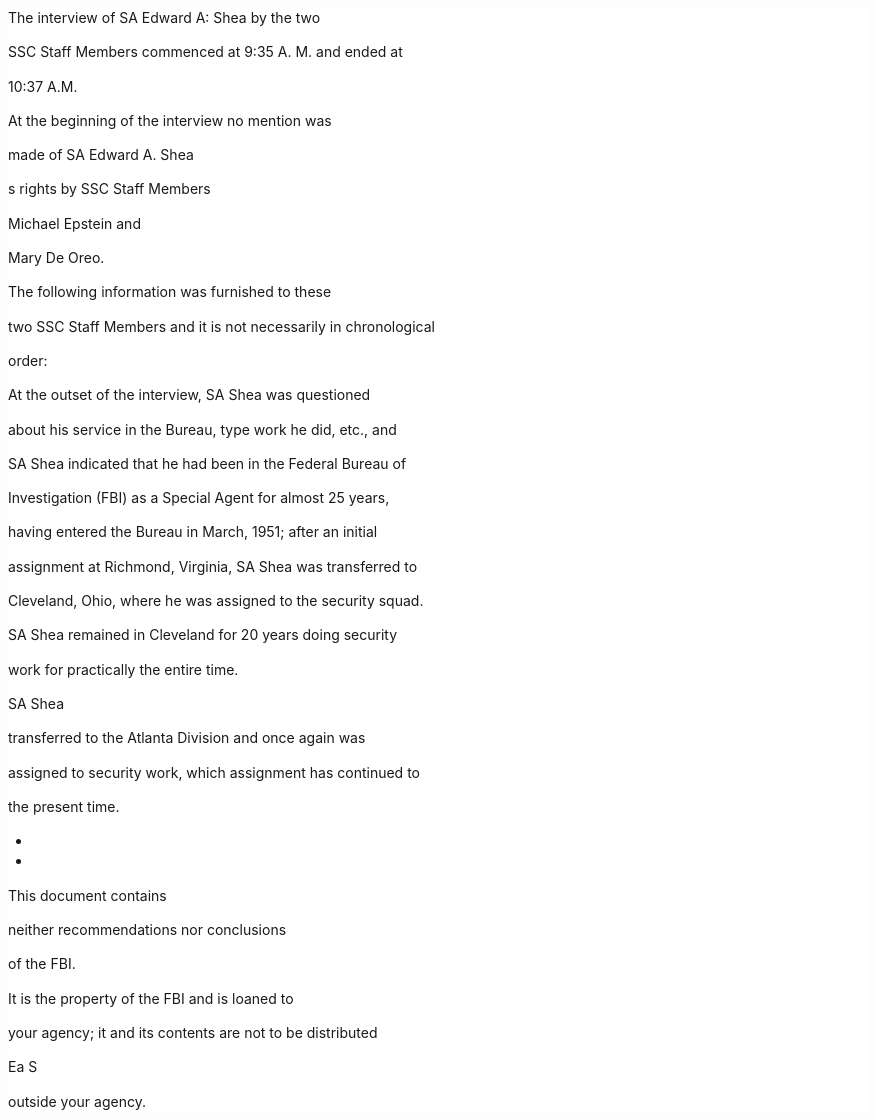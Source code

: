 The interview of SA Edward A: Shea by the two

SSC Staff Members commenced at 9:35 A. M. and ended at

10:37 A.M.

At the beginning of the interview no mention was

made of SA Edward A. Shea

s rights by SSC Staff Members

Michael Epstein and

Mary De Oreo.

The following information was furnished to these

two SSC Staff Members and it is not necessarily in chronological

order:

At the outset of the interview, SA Shea was questioned

about his service in the Bureau, type work he did, etc., and

SA Shea indicated that he had been in the Federal Bureau of

Investigation (FBI) as a Special Agent for almost 25 years,

having entered the Bureau in March, 1951; after an initial

assignment at Richmond, Virginia, SA Shea was transferred to

Cleveland, Ohio, where he was assigned to the security squad.

SA Shea remained in Cleveland for 20 years doing security

work for practically the entire time.

SA Shea

transferred to the Atlanta Division and once again was

assigned to security work, which assignment has continued to

the present time.

-

-

This document contains

neither recommendations nor conclusions

of the FBI.

It is the property of the FBI and is loaned to

your agency; it and its contents are not to be distributed

Ea S

outside your agency.
